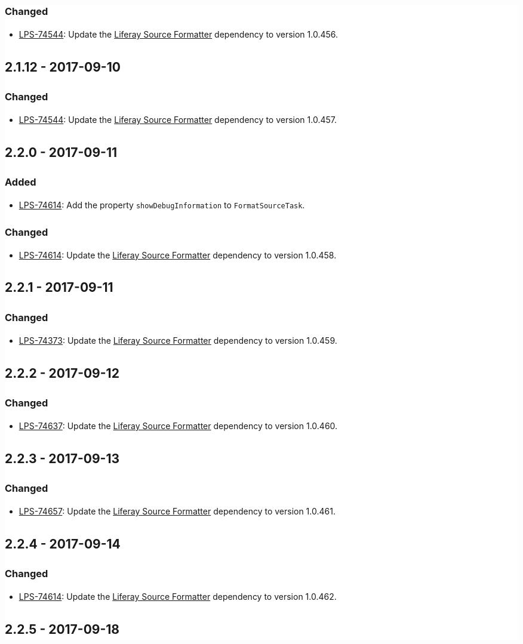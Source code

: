 ### Changed
- [LPS-74544]: Update the [Liferay Source Formatter] dependency to version
1.0.456.

## 2.1.12 - 2017-09-10

### Changed
- [LPS-74544]: Update the [Liferay Source Formatter] dependency to version
1.0.457.

## 2.2.0 - 2017-09-11

### Added
- [LPS-74614]: Add the property `showDebugInformation` to `FormatSourceTask`.

### Changed
- [LPS-74614]: Update the [Liferay Source Formatter] dependency to version
1.0.458.

## 2.2.1 - 2017-09-11

### Changed
- [LPS-74373]: Update the [Liferay Source Formatter] dependency to version
1.0.459.

## 2.2.2 - 2017-09-12

### Changed
- [LPS-74637]: Update the [Liferay Source Formatter] dependency to version
1.0.460.

## 2.2.3 - 2017-09-13

### Changed
- [LPS-74657]: Update the [Liferay Source Formatter] dependency to version
1.0.461.

## 2.2.4 - 2017-09-14

### Changed
- [LPS-74614]: Update the [Liferay Source Formatter] dependency to version
1.0.462.

## 2.2.5 - 2017-09-18


[Liferay Source Formatter]: https://github.com/liferay/liferay-portal/tree/master/modules/util/source-formatter
[LPS-52675]: https://issues.liferay.com/browse/LPS-52675
[LPS-62970]: https://issues.liferay.com/browse/LPS-62970
[LPS-65930]: https://issues.liferay.com/browse/LPS-65930
[LPS-66853]: https://issues.liferay.com/browse/LPS-66853
[LPS-67352]: https://issues.liferay.com/browse/LPS-67352
[LPS-67573]: https://issues.liferay.com/browse/LPS-67573
[LPS-68504]: https://issues.liferay.com/browse/LPS-68504
[LPS-68848]: https://issues.liferay.com/browse/LPS-68848
[LPS-68923]: https://issues.liferay.com/browse/LPS-68923
[LPS-68995]: https://issues.liferay.com/browse/LPS-68995
[LPS-69271]: https://issues.liferay.com/browse/LPS-69271
[LPS-69661]: https://issues.liferay.com/browse/LPS-69661
[LPS-69730]: https://issues.liferay.com/browse/LPS-69730
[LPS-69980]: https://issues.liferay.com/browse/LPS-69980
[LPS-70084]: https://issues.liferay.com/browse/LPS-70084
[LPS-70274]: https://issues.liferay.com/browse/LPS-70274
[LPS-70336]: https://issues.liferay.com/browse/LPS-70336
[LPS-70451]: https://issues.liferay.com/browse/LPS-70451
[LPS-70515]: https://issues.liferay.com/browse/LPS-70515
[LPS-70618]: https://issues.liferay.com/browse/LPS-70618
[LPS-70707]: https://issues.liferay.com/browse/LPS-70707
[LPS-70941]: https://issues.liferay.com/browse/LPS-70941
[LPS-71005]: https://issues.liferay.com/browse/LPS-71005
[LPS-71164]: https://issues.liferay.com/browse/LPS-71164
[LPS-71555]: https://issues.liferay.com/browse/LPS-71555
[LPS-71558]: https://issues.liferay.com/browse/LPS-71558
[LPS-72030]: https://issues.liferay.com/browse/LPS-72030
[LPS-72252]: https://issues.liferay.com/browse/LPS-72252
[LPS-72326]: https://issues.liferay.com/browse/LPS-72326
[LPS-72606]: https://issues.liferay.com/browse/LPS-72606
[LPS-72656]: https://issues.liferay.com/browse/LPS-72656
[LPS-72705]: https://issues.liferay.com/browse/LPS-72705
[LPS-72858]: https://issues.liferay.com/browse/LPS-72858
[LPS-73058]: https://issues.liferay.com/browse/LPS-73058
[LPS-73261]: https://issues.liferay.com/browse/LPS-73261
[LPS-73383]: https://issues.liferay.com/browse/LPS-73383
[LPS-73470]: https://issues.liferay.com/browse/LPS-73470
[LPS-73489]: https://issues.liferay.com/browse/LPS-73489
[LPS-73600]: https://issues.liferay.com/browse/LPS-73600
[LPS-73935]: https://issues.liferay.com/browse/LPS-73935
[LPS-73967]: https://issues.liferay.com/browse/LPS-73967
[LPS-74034]: https://issues.liferay.com/browse/LPS-74034
[LPS-74063]: https://issues.liferay.com/browse/LPS-74063
[LPS-74088]: https://issues.liferay.com/browse/LPS-74088
[LPS-74104]: https://issues.liferay.com/browse/LPS-74104
[LPS-74126]: https://issues.liferay.com/browse/LPS-74126
[LPS-74139]: https://issues.liferay.com/browse/LPS-74139
[LPS-74222]: https://issues.liferay.com/browse/LPS-74222
[LPS-74269]: https://issues.liferay.com/browse/LPS-74269
[LPS-74314]: https://issues.liferay.com/browse/LPS-74314
[LPS-74328]: https://issues.liferay.com/browse/LPS-74328
[LPS-74373]: https://issues.liferay.com/browse/LPS-74373
[LPS-74433]: https://issues.liferay.com/browse/LPS-74433
[LPS-74457]: https://issues.liferay.com/browse/LPS-74457
[LPS-74475]: https://issues.liferay.com/browse/LPS-74475
[LPS-74526]: https://issues.liferay.com/browse/LPS-74526
[LPS-74538]: https://issues.liferay.com/browse/LPS-74538
[LPS-74544]: https://issues.liferay.com/browse/LPS-74544
[LPS-74614]: https://issues.liferay.com/browse/LPS-74614
[LPS-74637]: https://issues.liferay.com/browse/LPS-74637
[LPS-74657]: https://issues.liferay.com/browse/LPS-74657
[LPS-74738]: https://issues.liferay.com/browse/LPS-74738
[LPS-74749]: https://issues.liferay.com/browse/LPS-74749
[LPS-74849]: https://issues.liferay.com/browse/LPS-74849
[LPS-74867]: https://issues.liferay.com/browse/LPS-74867
[LPS-75047]: https://issues.liferay.com/browse/LPS-75047
[LPS-75100]: https://issues.liferay.com/browse/LPS-75100
[LPS-75164]: https://issues.liferay.com/browse/LPS-75164
[LPS-75254]: https://issues.liferay.com/browse/LPS-75254
[LPS-75323]: https://issues.liferay.com/browse/LPS-75323
[LPS-75430]: https://issues.liferay.com/browse/LPS-75430
[LPS-75488]: https://issues.liferay.com/browse/LPS-75488
[LPS-75610]: https://issues.liferay.com/browse/LPS-75610
[LPS-75613]: https://issues.liferay.com/browse/LPS-75613
[LPS-75745]: https://issues.liferay.com/browse/LPS-75745
[LPS-75798]: https://issues.liferay.com/browse/LPS-75798
[LPS-75952]: https://issues.liferay.com/browse/LPS-75952
[LPS-75971]: https://issues.liferay.com/browse/LPS-75971
[LPS-76110]: https://issues.liferay.com/browse/LPS-76110